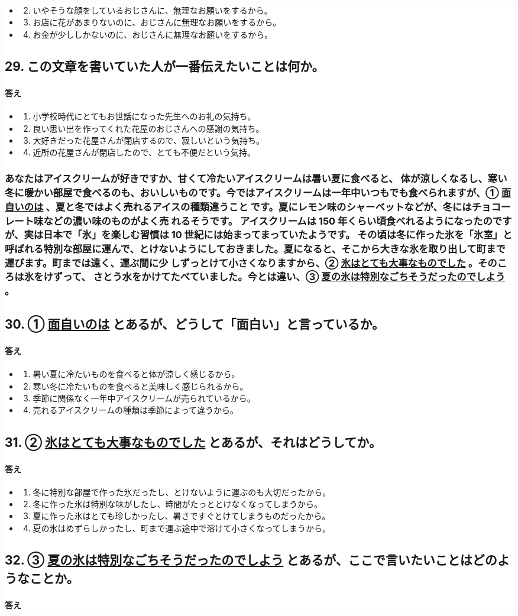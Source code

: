 - 2. いやそうな顔をしているおじさんに、無理なお願いをするから。

- 3. お店に花があまりないのに、おじさんに無理なお願いをするから。

- 4. お金が少ししかないのに、おじさんに無理なお願いをするから。

## 29. この文章を書いていた人が一番伝えたいことは何か。

#### 答え

- 1. 小学校時代にとてもお世話になった先生へのお礼の気持ち。

- 2. 良い思い出を作ってくれた花屋のおじさんへの感謝の気持ち。

- 3. 大好きだった花屋さんが閉店するので、寂しいという気持ち。

- 4. 近所の花屋さんが閉店したので、とても不便だという気持。

### あなたはアイスクリームが好きですか、甘くて冷たいアイスクリームは暑い夏に食べると、 体が涼しくなるし、寒い冬に暖かい部屋で食べるのも、おいしいものです。今ではアイスクリームは一年中いつもでも食べられますが、① <u>面自いのは</u> 、夏と冬ではよく売れるアイスの種類違うこと です。夏にレモン味のシャーベットなどが、冬にはチョコーレート味などの濃い味のものがよく売 れるそうです。 アイスクリームは 150 年くらい頃食べれるようになったのですが、実は日本で「氷」を楽しむ習慣は 10 世紀には始まってまっていたようです。 その頃は冬に作った氷を「氷室」と呼ばれる特別な部屋に運んで、とけないようにしておきました。夏になると、そこから大きな氷を取り出して町まで運びます。町までは遠く、運ぶ間に少 しずっとけて小さくなりますから、② <u>氷はとても大事なものでした</u> 。そのころは氷をけずって、 さとう水をかけてたべていました。今とは違い、③ <u>夏の氷は特別なごちそうだったのでしよう</u> 。

## 30. ① <u>面自いのは</u> とあるが、どうして「面白い」と言っているか。

#### 答え

- 1. 暑い夏に冷たいものを食べると体が涼しく感じるから。

- 2. 寒い冬に冷たいものを食べると美味しく感じられるから。

- 3. 季節に関係なく一年中アイスクリームが売られているから。

- 4. 売れるアイスクリームの種類は季節によって違うから。

## 31. ② <u>氷はとても大事なものでした</u> とあるが、それはどうしてか。

#### 答え

- 1. 冬に特別な部屋で作った氷だったし、とけないように運ぶのも大切だったから。

- 2. 冬に作った氷は特別な味がしたし、時間がたっととけなくなってしまうから。

- 3. 夏に作った氷はとても珍しかったし、暑さですぐとけてしまうものだったから。

- 4. 夏の氷はめずらしかったし、町まで運ぶ途中で溶けて小さくなってしまうから。

## 32. ③ <u>夏の氷は特別なごちそうだったのでしよう</u> とあるが、ここで言いたいことはどのようなことか。

#### 答え
